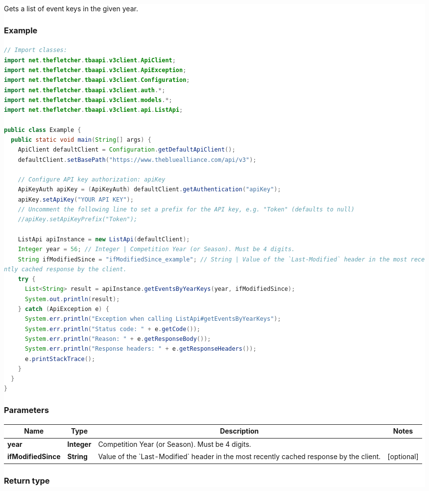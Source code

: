

Gets a list of event keys in the given year.

### Example
```java
// Import classes:
import net.thefletcher.tbaapi.v3client.ApiClient;
import net.thefletcher.tbaapi.v3client.ApiException;
import net.thefletcher.tbaapi.v3client.Configuration;
import net.thefletcher.tbaapi.v3client.auth.*;
import net.thefletcher.tbaapi.v3client.models.*;
import net.thefletcher.tbaapi.v3client.api.ListApi;

public class Example {
  public static void main(String[] args) {
    ApiClient defaultClient = Configuration.getDefaultApiClient();
    defaultClient.setBasePath("https://www.thebluealliance.com/api/v3");
    
    // Configure API key authorization: apiKey
    ApiKeyAuth apiKey = (ApiKeyAuth) defaultClient.getAuthentication("apiKey");
    apiKey.setApiKey("YOUR API KEY");
    // Uncomment the following line to set a prefix for the API key, e.g. "Token" (defaults to null)
    //apiKey.setApiKeyPrefix("Token");

    ListApi apiInstance = new ListApi(defaultClient);
    Integer year = 56; // Integer | Competition Year (or Season). Must be 4 digits.
    String ifModifiedSince = "ifModifiedSince_example"; // String | Value of the `Last-Modified` header in the most recently cached response by the client.
    try {
      List<String> result = apiInstance.getEventsByYearKeys(year, ifModifiedSince);
      System.out.println(result);
    } catch (ApiException e) {
      System.err.println("Exception when calling ListApi#getEventsByYearKeys");
      System.err.println("Status code: " + e.getCode());
      System.err.println("Reason: " + e.getResponseBody());
      System.err.println("Response headers: " + e.getResponseHeaders());
      e.printStackTrace();
    }
  }
}
```

### Parameters

Name | Type | Description  | Notes
------------- | ------------- | ------------- | -------------
 **year** | **Integer**| Competition Year (or Season). Must be 4 digits. |
 **ifModifiedSince** | **String**| Value of the &#x60;Last-Modified&#x60; header in the most recently cached response by the client. | [optional]

### Return type
